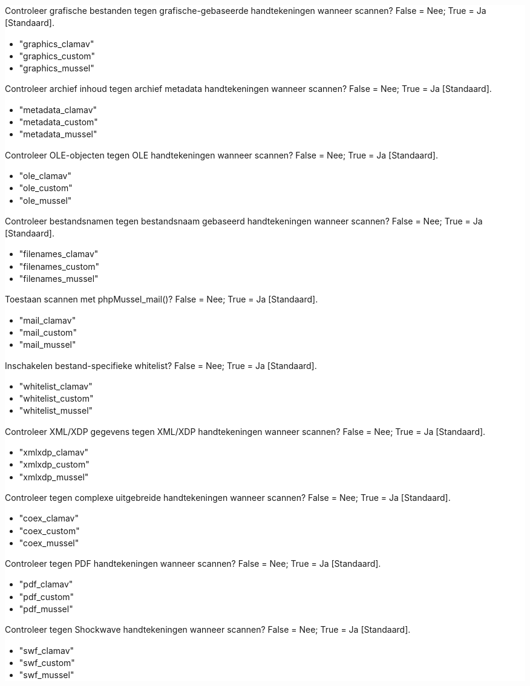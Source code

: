 Controleer grafische bestanden tegen grafische-gebaseerde handtekeningen wanneer scannen? False = Nee; True = Ja [Standaard].
- "graphics_clamav"
- "graphics_custom"
- "graphics_mussel"

Controleer archief inhoud tegen archief metadata handtekeningen wanneer scannen? False = Nee; True = Ja [Standaard].
- "metadata_clamav"
- "metadata_custom"
- "metadata_mussel"

Controleer OLE-objecten tegen OLE handtekeningen wanneer scannen? False = Nee; True = Ja [Standaard].
- "ole_clamav"
- "ole_custom"
- "ole_mussel"

Controleer bestandsnamen tegen bestandsnaam gebaseerd handtekeningen wanneer scannen? False = Nee; True = Ja [Standaard].
- "filenames_clamav"
- "filenames_custom"
- "filenames_mussel"

Toestaan scannen met phpMussel_mail()? False = Nee; True = Ja [Standaard].
- "mail_clamav"
- "mail_custom"
- "mail_mussel"

Inschakelen bestand-specifieke whitelist? False = Nee; True = Ja [Standaard].
- "whitelist_clamav"
- "whitelist_custom"
- "whitelist_mussel"

Controleer XML/XDP gegevens tegen XML/XDP handtekeningen wanneer scannen? False = Nee; True = Ja [Standaard].
- "xmlxdp_clamav"
- "xmlxdp_custom"
- "xmlxdp_mussel"

Controleer tegen complexe uitgebreide handtekeningen wanneer scannen? False = Nee; True = Ja [Standaard].
- "coex_clamav"
- "coex_custom"
- "coex_mussel"

Controleer tegen PDF handtekeningen wanneer scannen? False = Nee; True = Ja [Standaard].
- "pdf_clamav"
- "pdf_custom"
- "pdf_mussel"

Controleer tegen Shockwave handtekeningen wanneer scannen? False = Nee; True = Ja [Standaard].
- "swf_clamav"
- "swf_custom"
- "swf_mussel"
